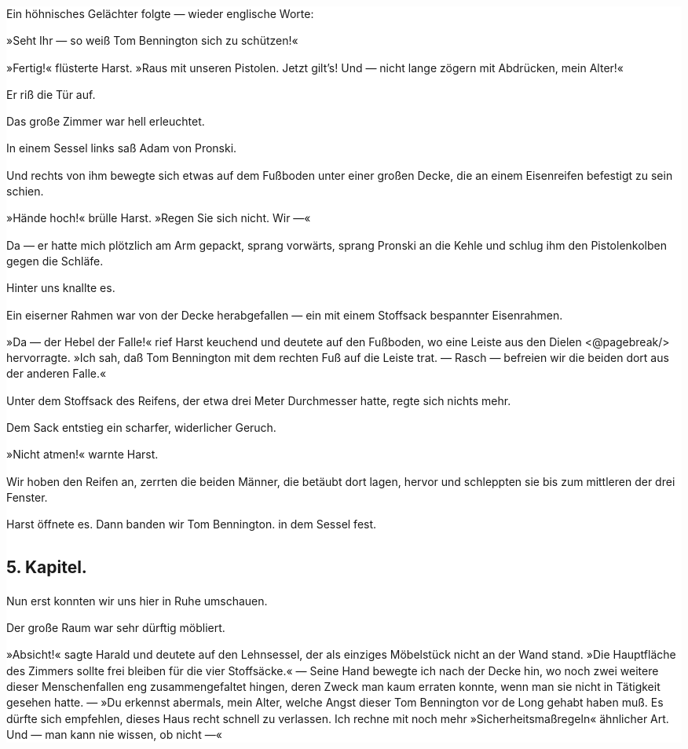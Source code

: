 Ein höhnisches Gelächter folgte — wieder englische
Worte:

»Seht Ihr — so weiß Tom Bennington sich zu
schützen!«

»Fertig!« flüsterte Harst. »Raus mit unseren Pistolen.
Jetzt gilt’s! Und — nicht lange zögern mit Abdrücken,
mein Alter!«

Er riß die Tür auf.

Das große Zimmer war hell erleuchtet.

In einem Sessel links saß Adam von Pronski.

Und rechts von ihm bewegte sich etwas auf dem
Fußboden unter einer großen Decke, die an einem Eisenreifen
befestigt zu sein schien.

»Hände hoch!« brülle Harst. »Regen Sie sich nicht.
Wir —«

Da — er hatte mich plötzlich am Arm gepackt, sprang
vorwärts, sprang Pronski an die Kehle und schlug ihm
den Pistolenkolben gegen die Schläfe.

Hinter uns knallte es.

Ein eiserner Rahmen war von der Decke herabgefallen
— ein mit einem Stoffsack bespannter Eisenrahmen.

»Da — der Hebel der Falle!« rief Harst keuchend und
deutete auf den Fußboden, wo eine Leiste aus den Dielen
<@pagebreak/>
hervorragte. »Ich sah, daß Tom Bennington mit dem
rechten Fuß auf die Leiste trat. — Rasch — befreien wir
die beiden dort aus der anderen Falle.«

Unter dem Stoffsack des Reifens, der etwa drei Meter
Durchmesser hatte, regte sich nichts mehr.

Dem Sack entstieg ein scharfer, widerlicher Geruch.

»Nicht atmen!« warnte Harst.

Wir hoben den Reifen an, zerrten die beiden Männer,
die betäubt dort lagen, hervor und schleppten sie bis
zum mittleren der drei Fenster.

Harst öffnete es. Dann banden wir Tom Bennington.
in dem Sessel fest.

<h2>5. Kapitel.</h2>

Nun erst konnten wir uns hier in Ruhe umschauen.

Der große Raum war sehr dürftig möbliert.

»Absicht!« sagte Harald und deutete auf den Lehnsessel,
der als einziges Möbelstück nicht an der Wand stand.
»Die Hauptfläche des Zimmers sollte frei bleiben für die
vier Stoffsäcke.« — Seine Hand bewegte ich nach der
Decke hin, wo noch zwei weitere dieser Menschenfallen eng
zusammengefaltet hingen, deren Zweck man kaum erraten
konnte, wenn man sie nicht in Tätigkeit gesehen hatte. —
»Du erkennst abermals, mein Alter, welche Angst dieser
Tom Bennington vor de Long gehabt haben muß. Es
dürfte sich empfehlen, dieses Haus recht schnell zu verlassen.
Ich rechne mit noch mehr »Sicherheitsmaßregeln«
ähnlicher Art. Und — man kann nie wissen, ob nicht —«
